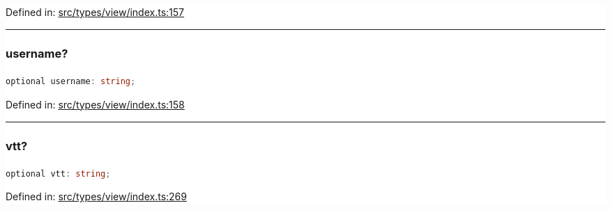 Defined in: [src/types/view/index.ts:157](https://github.com/slackapi/bolt-js/blob/main/src/types/view/index.ts#L157)

***

### username?

```ts
optional username: string;
```

Defined in: [src/types/view/index.ts:158](https://github.com/slackapi/bolt-js/blob/main/src/types/view/index.ts#L158)

***

### vtt?

```ts
optional vtt: string;
```

Defined in: [src/types/view/index.ts:269](https://github.com/slackapi/bolt-js/blob/main/src/types/view/index.ts#L269)

